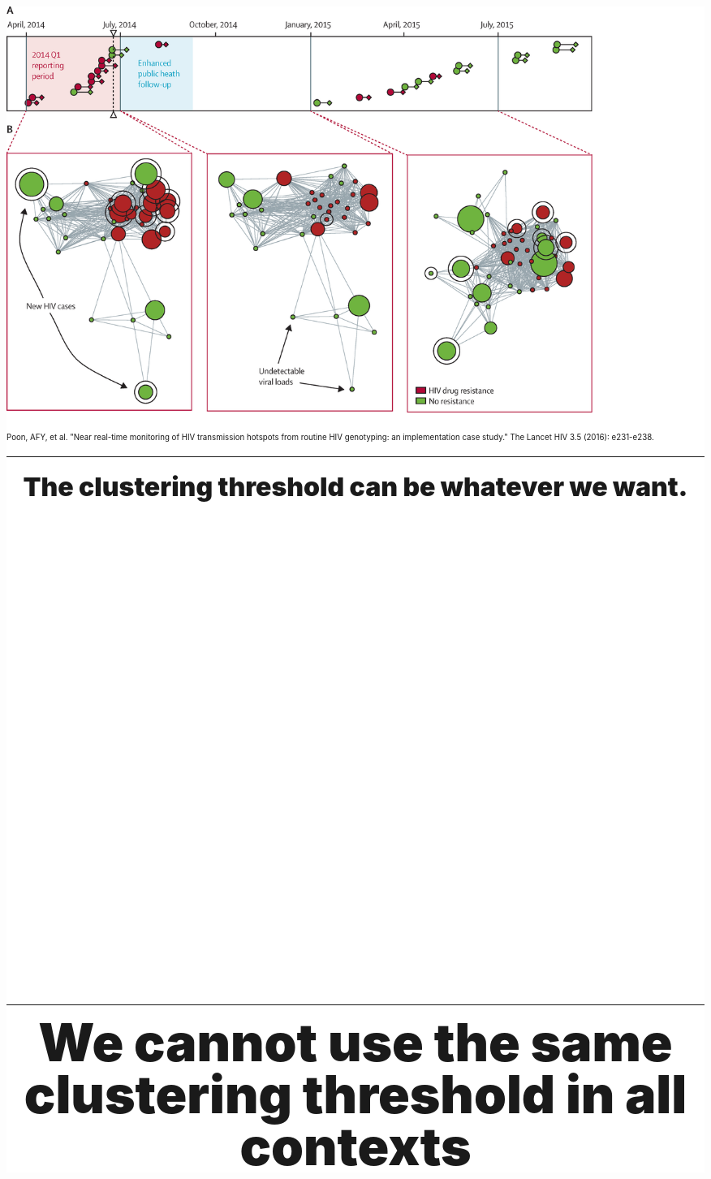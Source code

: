 <img src="/img/1-s2.0-S2352301816000461-gr4_lrg.jpg" height="500px" style="padding: 0em;"/>

<small><small>
Poon, AFY, et al. "Near real-time monitoring of HIV transmission hotspots from routine HIV genotyping: an implementation case study." The Lancet HIV 3.5 (2016): e231-e238.
</small></small>

---

<div style="text-align: center; font-weight:900; font-size:24pt;">
The clustering threshold can be whatever we want.
</div>


<div id="tn93" class="fig-container"
      data-fig-id="fig-tn93"
      data-file="/include/clustering-full.html"
      style="width:800px; margin:0 auto; height:600px; border-width: 0;">
</div>


---

<div style="text-align: center; font-weight: 900; font-size: 48pt; line-height: 1em;">
We cannot use the same clustering threshold in all contexts
</div>
